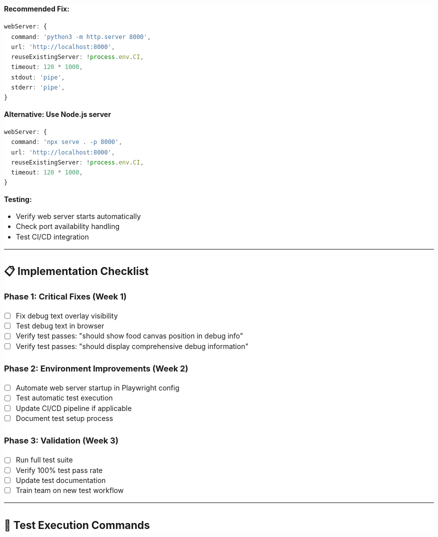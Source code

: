 **Recommended Fix:**
```typescript
webServer: {
  command: 'python3 -m http.server 8000',
  url: 'http://localhost:8000',
  reuseExistingServer: !process.env.CI,
  timeout: 120 * 1000,
  stdout: 'pipe',
  stderr: 'pipe',
}
```

**Alternative: Use Node.js server**
```typescript
webServer: {
  command: 'npx serve . -p 8000',
  url: 'http://localhost:8000',
  reuseExistingServer: !process.env.CI,
  timeout: 120 * 1000,
}
```

**Testing:**
- Verify web server starts automatically
- Check port availability handling
- Test CI/CD integration

---

## 📋 Implementation Checklist

### **Phase 1: Critical Fixes (Week 1)**
- [ ] Fix debug text overlay visibility
- [ ] Test debug text in browser
- [ ] Verify test passes: "should show food canvas position in debug info"
- [ ] Verify test passes: "should display comprehensive debug information"

### **Phase 2: Environment Improvements (Week 2)**
- [ ] Automate web server startup in Playwright config
- [ ] Test automatic test execution
- [ ] Update CI/CD pipeline if applicable
- [ ] Document test setup process

### **Phase 3: Validation (Week 3)**
- [ ] Run full test suite
- [ ] Verify 100% test pass rate
- [ ] Update test documentation
- [ ] Train team on new test workflow

---

## 🧪 Test Execution Commands

